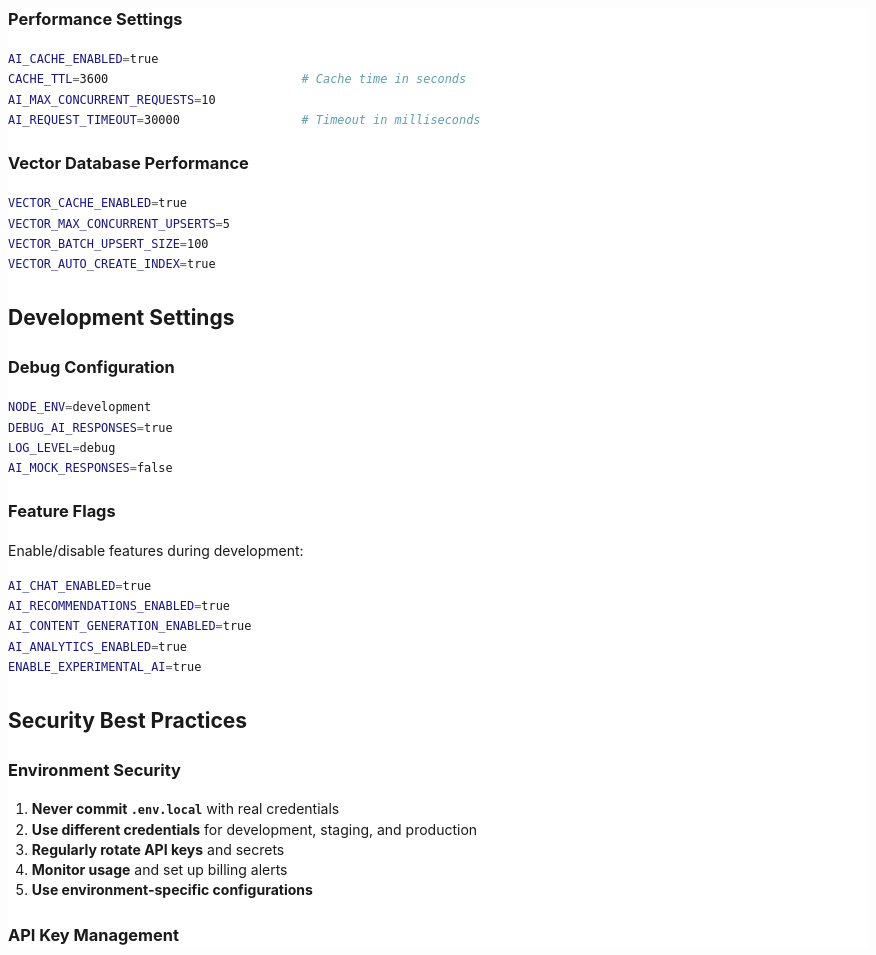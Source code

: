 ### Performance Settings

```bash
AI_CACHE_ENABLED=true
CACHE_TTL=3600                           # Cache time in seconds
AI_MAX_CONCURRENT_REQUESTS=10
AI_REQUEST_TIMEOUT=30000                 # Timeout in milliseconds
```

### Vector Database Performance

```bash
VECTOR_CACHE_ENABLED=true
VECTOR_MAX_CONCURRENT_UPSERTS=5
VECTOR_BATCH_UPSERT_SIZE=100
VECTOR_AUTO_CREATE_INDEX=true
```

## Development Settings

### Debug Configuration

```bash
NODE_ENV=development
DEBUG_AI_RESPONSES=true
LOG_LEVEL=debug
AI_MOCK_RESPONSES=false
```

### Feature Flags

Enable/disable features during development:

```bash
AI_CHAT_ENABLED=true
AI_RECOMMENDATIONS_ENABLED=true
AI_CONTENT_GENERATION_ENABLED=true
AI_ANALYTICS_ENABLED=true
ENABLE_EXPERIMENTAL_AI=true
```

## Security Best Practices

### Environment Security

1. **Never commit `.env.local`** with real credentials
2. **Use different credentials** for development, staging, and production
3. **Regularly rotate API keys** and secrets
4. **Monitor usage** and set up billing alerts
5. **Use environment-specific configurations**

### API Key Management
